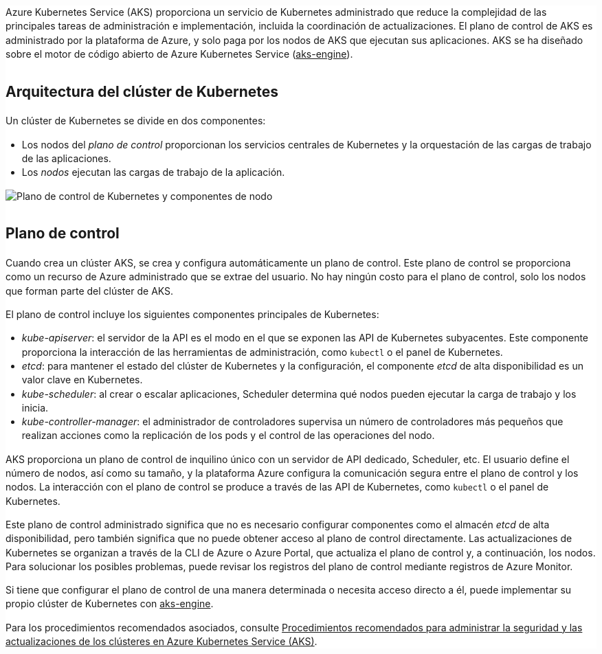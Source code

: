 Azure Kubernetes Service (AKS) proporciona un servicio de Kubernetes administrado que reduce la complejidad de las principales tareas de administración e implementación, incluida la coordinación de actualizaciones. El plano de control de AKS es administrado por la plataforma de Azure, y solo paga por los nodos de AKS que ejecutan sus aplicaciones. AKS se ha diseñado sobre el motor de código abierto de Azure Kubernetes Service ([aks-engine][aks-engine]).

## <a name="kubernetes-cluster-architecture"></a>Arquitectura del clúster de Kubernetes

Un clúster de Kubernetes se divide en dos componentes:

- Los nodos del *plano de control* proporcionan los servicios centrales de Kubernetes y la orquestación de las cargas de trabajo de las aplicaciones.
- Los *nodos* ejecutan las cargas de trabajo de la aplicación.

![Plano de control de Kubernetes y componentes de nodo](media/concepts-clusters-workloads/control-plane-and-nodes.png)

## <a name="control-plane"></a>Plano de control

Cuando crea un clúster AKS, se crea y configura automáticamente un plano de control. Este plano de control se proporciona como un recurso de Azure administrado que se extrae del usuario. No hay ningún costo para el plano de control, solo los nodos que forman parte del clúster de AKS.

El plano de control incluye los siguientes componentes principales de Kubernetes:

- *kube-apiserver*: el servidor de la API es el modo en el que se exponen las API de Kubernetes subyacentes. Este componente proporciona la interacción de las herramientas de administración, como `kubectl` o el panel de Kubernetes.
- *etcd*: para mantener el estado del clúster de Kubernetes y la configuración, el componente *etcd* de alta disponibilidad es un valor clave en Kubernetes.
- *kube-scheduler*: al crear o escalar aplicaciones, Scheduler determina qué nodos pueden ejecutar la carga de trabajo y los inicia.
- *kube-controller-manager*: el administrador de controladores supervisa un número de controladores más pequeños que realizan acciones como la replicación de los pods y el control de las operaciones del nodo.

AKS proporciona un plano de control de inquilino único con un servidor de API dedicado, Scheduler, etc. El usuario define el número de nodos, así como su tamaño, y la plataforma Azure configura la comunicación segura entre el plano de control y los nodos. La interacción con el plano de control se produce a través de las API de Kubernetes, como `kubectl` o el panel de Kubernetes.

Este plano de control administrado significa que no es necesario configurar componentes como el almacén *etcd* de alta disponibilidad, pero también significa que no puede obtener acceso al plano de control directamente. Las actualizaciones de Kubernetes se organizan a través de la CLI de Azure o Azure Portal, que actualiza el plano de control y, a continuación, los nodos. Para solucionar los posibles problemas, puede revisar los registros del plano de control mediante registros de Azure Monitor.

Si tiene que configurar el plano de control de una manera determinada o necesita acceso directo a él, puede implementar su propio clúster de Kubernetes con [aks-engine][aks-engine].

Para los procedimientos recomendados asociados, consulte [Procedimientos recomendados para administrar la seguridad y las actualizaciones de los clústeres en Azure Kubernetes Service (AKS)][operator-best-practices-cluster-security].


[aks-engine]: https://github.com/Azure/aks-engine
[kubernetes-pods]: https://kubernetes.io/docs/concepts/workloads/pods/pod-overview/
[kubernetes-pod-lifecycle]: https://kubernetes.io/docs/concepts/workloads/pods/pod-lifecycle/
[kubernetes-deployments]: https://kubernetes.io/docs/concepts/workloads/controllers/deployment/
[kubernetes-statefulsets]: https://kubernetes.io/docs/concepts/workloads/controllers/statefulset/
[kubernetes-daemonset]: https://kubernetes.io/docs/concepts/workloads/controllers/daemonset/
[kubernetes-namespaces]: https://kubernetes.io/docs/concepts/overview/working-with-objects/namespaces/
[helm]: https://helm.sh/
[azure-cloud-shell]: https://shell.azure.com
[aks-concepts-identity]: concepts-identity.md
[aks-concepts-security]: concepts-security.md
[aks-concepts-scale]: concepts-scale.md
[aks-concepts-storage]: concepts-storage.md
[aks-concepts-network]: concepts-network.md
[acr-helm]: ../container-registry/container-registry-helm-repos.md
[aks-helm]: kubernetes-helm.md
[operator-best-practices-cluster-security]: operator-best-practices-cluster-security.md
[operator-best-practices-scheduler]: operator-best-practices-scheduler.md
[use-multiple-node-pools]: use-multiple-node-pools.md
[operator-best-practices-advanced-scheduler]: operator-best-practices-advanced-scheduler.md
[reservation-discounts]: ../billing/billing-save-compute-costs-reservations.md